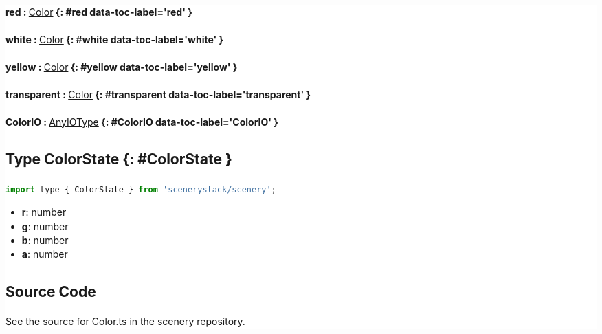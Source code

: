 #### red : <span style="font-weight: 400;">[Color](../scenery/Color.md)</span> {: #red data-toc-label='red' }

#### white : <span style="font-weight: 400;">[Color](../scenery/Color.md)</span> {: #white data-toc-label='white' }

#### yellow : <span style="font-weight: 400;">[Color](../scenery/Color.md)</span> {: #yellow data-toc-label='yellow' }

#### transparent : <span style="font-weight: 400;">[Color](../scenery/Color.md)</span> {: #transparent data-toc-label='transparent' }

#### ColorIO : <span style="font-weight: 400;">[AnyIOType](../tandem/IOType.md#AnyIOType)</span> {: #ColorIO data-toc-label='ColorIO' }



## Type ColorState {: #ColorState }


```js
import type { ColorState } from 'scenerystack/scenery';
```


- **r**: <span style="color: hsla(calc(var(--md-hue) + 180deg),80%,40%,1);">number</span>
- **g**: <span style="color: hsla(calc(var(--md-hue) + 180deg),80%,40%,1);">number</span>
- **b**: <span style="color: hsla(calc(var(--md-hue) + 180deg),80%,40%,1);">number</span>
- **a**: <span style="color: hsla(calc(var(--md-hue) + 180deg),80%,40%,1);">number</span>




## Source Code

See the source for [Color.ts](https://github.com/phetsims/scenery/blob/main/js/util/Color.ts) in the [scenery](https://github.com/phetsims/scenery) repository.
